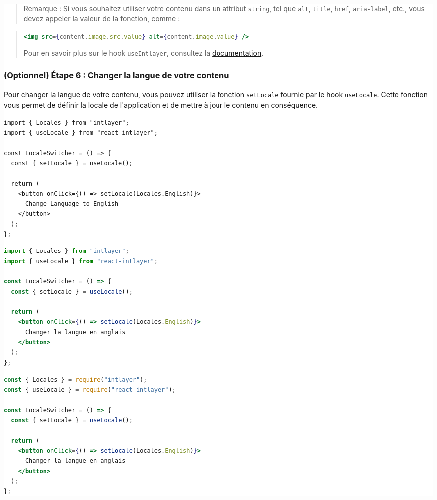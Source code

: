> Remarque : Si vous souhaitez utiliser votre contenu dans un attribut `string`, tel que `alt`, `title`, `href`, `aria-label`, etc., vous devez appeler la valeur de la fonction, comme :

> ```jsx
> <img src={content.image.src.value} alt={content.image.value} />
> ```
>
> Pour en savoir plus sur le hook `useIntlayer`, consultez la [documentation](https://github.com/aymericzip/intlayer/blob/main/docs/docs/fr/packages/react-intlayer/useIntlayer.md).

### (Optionnel) Étape 6 : Changer la langue de votre contenu

Pour changer la langue de votre contenu, vous pouvez utiliser la fonction `setLocale` fournie par le hook `useLocale`. Cette fonction vous permet de définir la locale de l'application et de mettre à jour le contenu en conséquence.

```tsx fileName="src/components/LocaleSwitcher.tsx" codeFormat="typescript"
import { Locales } from "intlayer";
import { useLocale } from "react-intlayer";

const LocaleSwitcher = () => {
  const { setLocale } = useLocale();

  return (
    <button onClick={() => setLocale(Locales.English)}>
      Change Language to English
    </button>
  );
};
```

```jsx fileName="src/components/LocaleSwitcher.mjx" codeFormat="esm"
import { Locales } from "intlayer";
import { useLocale } from "react-intlayer";

const LocaleSwitcher = () => {
  const { setLocale } = useLocale();

  return (
    <button onClick={() => setLocale(Locales.English)}>
      Changer la langue en anglais
    </button>
  );
};
```

```jsx fileName="src/components/LocaleSwitcher.csx" codeFormat="commonjs"
const { Locales } = require("intlayer");
const { useLocale } = require("react-intlayer");

const LocaleSwitcher = () => {
  const { setLocale } = useLocale();

  return (
    <button onClick={() => setLocale(Locales.English)}>
      Changer la langue en anglais
    </button>
  );
};
```
